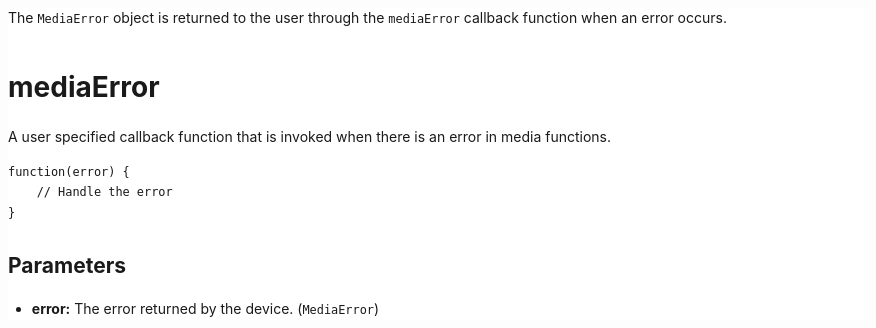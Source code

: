 The `MediaError` object is returned to the user through the `mediaError` callback function when an error occurs.




mediaError
==========

A user specified callback function that is invoked when there is an error in media functions.

    function(error) {
        // Handle the error
    }

Parameters
----------

- __error:__ The error returned by the device. (`MediaError`)

